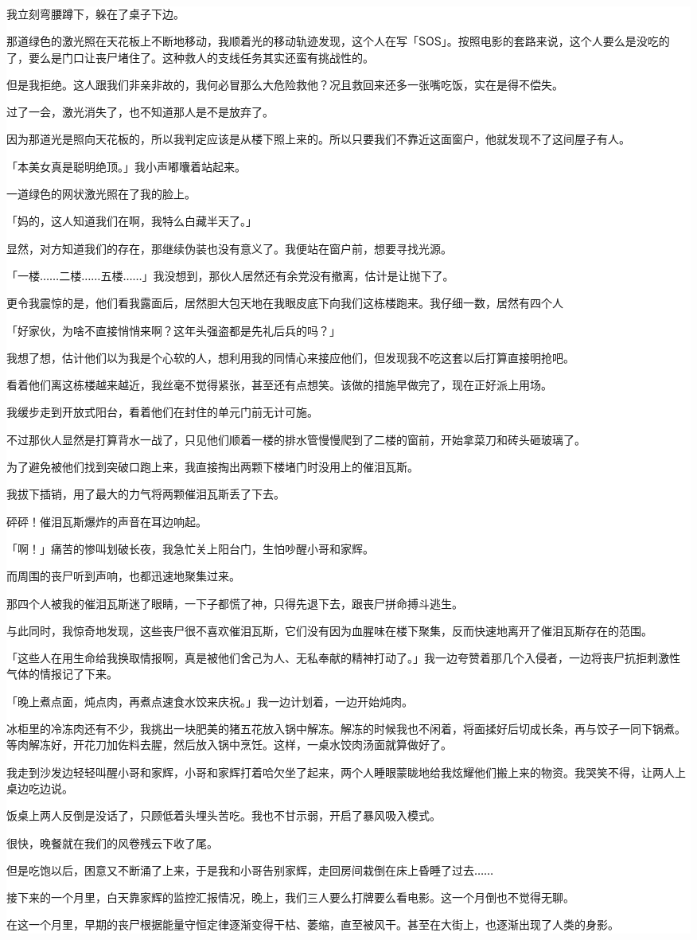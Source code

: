 我立刻弯腰蹲下，躲在了桌子下边。

那道绿色的激光照在天花板上不断地移动，我顺着光的移动轨迹发现，这个人在写「SOS」。按照电影的套路来说，这个人要么是没吃的了，要么是门口让丧尸堵住了。这种救人的支线任务其实还蛮有挑战性的。

但是我拒绝。这人跟我们非亲非故的，我何必冒那么大危险救他？况且救回来还多一张嘴吃饭，实在是得不偿失。

过了一会，激光消失了，也不知道那人是不是放弃了。

因为那道光是照向天花板的，所以我判定应该是从楼下照上来的。所以只要我们不靠近这面窗户，他就发现不了这间屋子有人。

「本美女真是聪明绝顶。」我小声嘟囔着站起来。

一道绿色的网状激光照在了我的脸上。

「妈的，这人知道我们在啊，我特么白藏半天了。」

显然，对方知道我们的存在，那继续伪装也没有意义了。我便站在窗户前，想要寻找光源。

「一楼……二楼……五楼……」我没想到，那伙人居然还有余党没有撤离，估计是让抛下了。

更令我震惊的是，他们看我露面后，居然胆大包天地在我眼皮底下向我们这栋楼跑来。我仔细一数，居然有四个人

「好家伙，为啥不直接悄悄来啊？这年头强盗都是先礼后兵的吗？」

我想了想，估计他们以为我是个心软的人，想利用我的同情心来接应他们，但发现我不吃这套以后打算直接明抢吧。

看着他们离这栋楼越来越近，我丝毫不觉得紧张，甚至还有点想笑。该做的措施早做完了，现在正好派上用场。

我缓步走到开放式阳台，看着他们在封住的单元门前无计可施。

不过那伙人显然是打算背水一战了，只见他们顺着一楼的排水管慢慢爬到了二楼的窗前，开始拿菜刀和砖头砸玻璃了。

为了避免被他们找到突破口跑上来，我直接掏出两颗下楼堵门时没用上的催泪瓦斯。

我拔下插销，用了最大的力气将两颗催泪瓦斯丢了下去。

砰砰！催泪瓦斯爆炸的声音在耳边响起。

「啊！」痛苦的惨叫划破长夜，我急忙关上阳台门，生怕吵醒小哥和家辉。

而周围的丧尸听到声响，也都迅速地聚集过来。

那四个人被我的催泪瓦斯迷了眼睛，一下子都慌了神，只得先退下去，跟丧尸拼命搏斗逃生。

与此同时，我惊奇地发现，这些丧尸很不喜欢催泪瓦斯，它们没有因为血腥味在楼下聚集，反而快速地离开了催泪瓦斯存在的范围。

「这些人在用生命给我换取情报啊，真是被他们舍己为人、无私奉献的精神打动了。」我一边夸赞着那几个入侵者，一边将丧尸抗拒刺激性气体的情报记了下来。

「晚上煮点面，炖点肉，再煮点速食水饺来庆祝。」我一边计划着，一边开始炖肉。

冰柜里的冷冻肉还有不少，我挑出一块肥美的猪五花放入锅中解冻。解冻的时候我也不闲着，将面揉好后切成长条，再与饺子一同下锅煮。等肉解冻好，开花刀加佐料去腥，然后放入锅中烹饪。这样，一桌水饺肉汤面就算做好了。

我走到沙发边轻轻叫醒小哥和家辉，小哥和家辉打着哈欠坐了起来，两个人睡眼蒙眬地给我炫耀他们搬上来的物资。我哭笑不得，让两人上桌边吃边说。

饭桌上两人反倒是没话了，只顾低着头埋头苦吃。我也不甘示弱，开启了暴风吸入模式。

很快，晚餐就在我们的风卷残云下收了尾。

但是吃饱以后，困意又不断涌了上来，于是我和小哥告别家辉，走回房间栽倒在床上昏睡了过去……

接下来的一个月里，白天靠家辉的监控汇报情况，晚上，我们三人要么打牌要么看电影。这一个月倒也不觉得无聊。

在这一个月里，早期的丧尸根据能量守恒定律逐渐变得干枯、萎缩，直至被风干。甚至在大街上，也逐渐出现了人类的身影。
